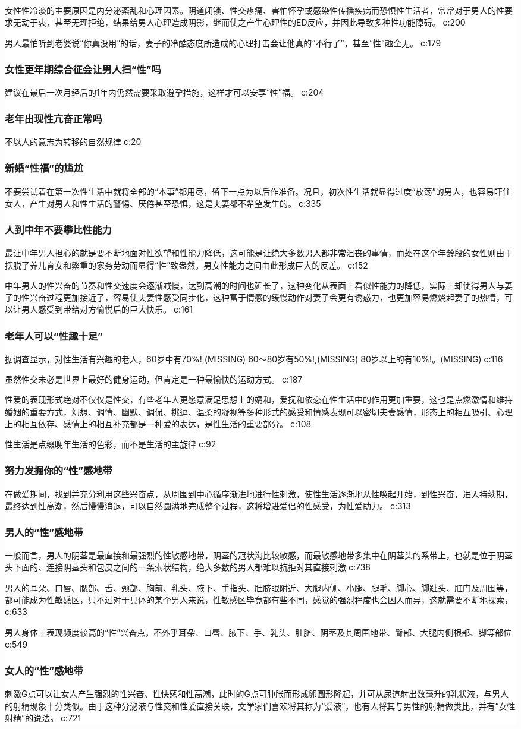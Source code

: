 女性性冷淡的主要原因是内分泌紊乱和心理因素。阴道闭锁、性交疼痛、害怕怀孕或感染性传播疾病而恐惧性生活者，常常对于男人的性要求无动于衷，甚至无理拒绝，结果给男人心理造成阴影，继而使之产生心理性的ED反应，并因此导致多种性功能障碍。 c:200

男人最怕听到老婆说“你真没用”的话，妻子的冷酷态度所造成的心理打击会让他真的“不行了”，甚至“性”趣全无。 c:179

### 女性更年期综合征会让男人扫“性”吗

建议在最后一次月经后的1年内仍然需要采取避孕措施，这样才可以安享“性”福。 c:204

### 老年出现性亢奋正常吗

不以人的意志为转移的自然规律 c:20

### 新婚“性福”的尴尬

不要尝试着在第一次性生活中就将全部的“本事”都用尽，留下一点为以后作准备。况且，初次性生活就显得过度“放荡”的男人，也容易吓住女人，产生对男人和性生活的警惕、厌倦甚至恐惧，这是夫妻都不希望发生的。 c:335

### 人到中年不要攀比性能力

最让中年男人担心的就是要不断地面对性欲望和性能力降低，这可能是让绝大多数男人都非常沮丧的事情，而处在这个年龄段的女性则由于摆脱了养儿育女和繁重的家务劳动而显得“性”致盎然。男女性能力之间由此形成巨大的反差。 c:152

中年男人的性兴奋的节奏和性交速度会逐渐减慢，达到高潮的时间也延长了，这种变化从表面上看似性能力的降低，实际上却使得男人与妻子的性兴奋过程更加接近了，容易使夫妻性感受同步化，这种富于情感的缓慢动作对妻子会更有诱惑力，也更加容易燃烧起妻子的热情，可以让男人感受到带给对方愉悦后的巨大快乐。 c:161

### 老年人可以“性趣十足”

据调查显示，对性生活有兴趣的老人，60岁中有70%!,(MISSING) 60～80岁有50%!,(MISSING) 80岁以上的有10%!。(MISSING) c:116

虽然性交未必是世界上最好的健身运动，但肯定是一种最愉快的运动方式。 c:187

性爱的表现形式绝对不仅仅是性交，有些老年人更愿意满足思想上的媾和，爱抚和依恋在性生活中的作用更加重要，这也是点燃激情和维持婚姻的重要方式，幻想、调情、幽默、调侃、挑逗、温柔的凝视等多种形式的感受和情感表现可以密切夫妻感情，形态上的相互吸引、心理上的相互依存、感情上的相互补充都是一种爱的表达，是性生活的重要部分。 c:108

性生活是点缀晚年生活的色彩，而不是生活的主旋律 c:92

### 努力发掘你的“性”感地带

在做爱期间，找到并充分利用这些兴奋点，从周围到中心循序渐进地进行性刺激，使性生活逐渐地从性唤起开始，到性兴奋，进入持续期，最终达到性高潮，然后慢慢消退，可以自然圆满地完成整个过程，这将增进爱侣的性感受，为性爱助力。 c:313

### 男人的“性”感地带

一般而言，男人的阴茎是最直接和最强烈的性敏感地带，阴茎的冠状沟比较敏感，而最敏感地带多集中在阴茎头的系带上，也就是位于阴茎头下面的、连接阴茎头和包皮之间的一条索状结构，绝大多数的男人都难以抗拒对其直接刺激 c:738

男人的耳朵、口唇、腮部、舌、颈部、胸前、乳头、腋下、手指头、肚脐眼附近、大腿内侧、小腿、腿毛、脚心、脚趾头、肛门及周围等，都可能成为性敏感区，只不过对于具体的某个男人来说，性敏感区毕竟都有些不同，感觉的强烈程度也会因人而异，这就需要不断地探索， c:633

男人身体上表现频度较高的“性”兴奋点，不外乎耳朵、口唇、腋下、手、乳头、肚脐、阴茎及其周围地带、臀部、大腿内侧根部、脚等部位 c:549

### 女人的“性”感地带

刺激G点可以让女人产生强烈的性兴奋、性快感和性高潮，此时的G点可肿胀而形成卵圆形隆起，并可从尿道射出数毫升的乳状液，与男人的射精现象十分类似。由于这种分泌液与性交和性爱直接关联，文学家们喜欢将其称为“爱液”，也有人将其与男性的射精做类比，并有“女性射精”的说法。 c:721
